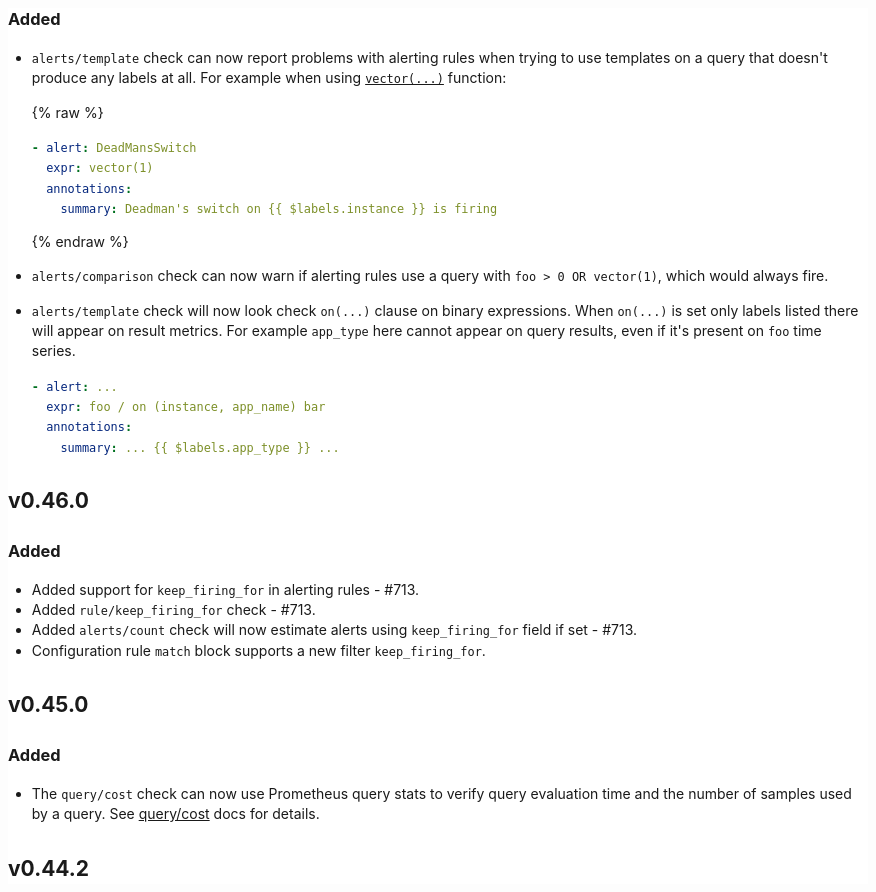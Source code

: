 ### Added

- `alerts/template` check can now report problems with alerting rules
  when trying to use templates on a query that doesn't produce any labels
  at all.
  For example when using [`vector(...)`](https://prometheus.io/docs/prometheus/latest/querying/functions/#vector) function:

  {% raw %}

  ```yaml
  - alert: DeadMansSwitch
    expr: vector(1)
    annotations:
      summary: Deadman's switch on {{ $labels.instance }} is firing
  ```

  {% endraw %}

- `alerts/comparison` check can now warn if alerting rules use a query
  with `foo > 0 OR vector(1)`, which would always fire.
- `alerts/template` check will now look check `on(...)` clause on binary
  expressions. When `on(...)` is set only labels listed there will appear
  on result metrics.
  For example `app_type` here cannot appear on query results, even if it's
  present on `foo` time series.

  ```yaml
  - alert: ...
    expr: foo / on (instance, app_name) bar
    annotations:
      summary: ... {{ $labels.app_type }} ...
  ```

## v0.46.0

### Added

- Added support for `keep_firing_for` in alerting rules - #713.
- Added `rule/keep_firing_for` check - #713.
- Added `alerts/count` check will now estimate alerts using
  `keep_firing_for` field if set - #713.
- Configuration rule `match` block supports a new filter `keep_firing_for`.

## v0.45.0

### Added

- The `query/cost` check can now use Prometheus query stats to verify query
  evaluation time and the number of samples used by a query. See
  [query/cost](checks/query/cost.md) docs for details.

## v0.44.2
